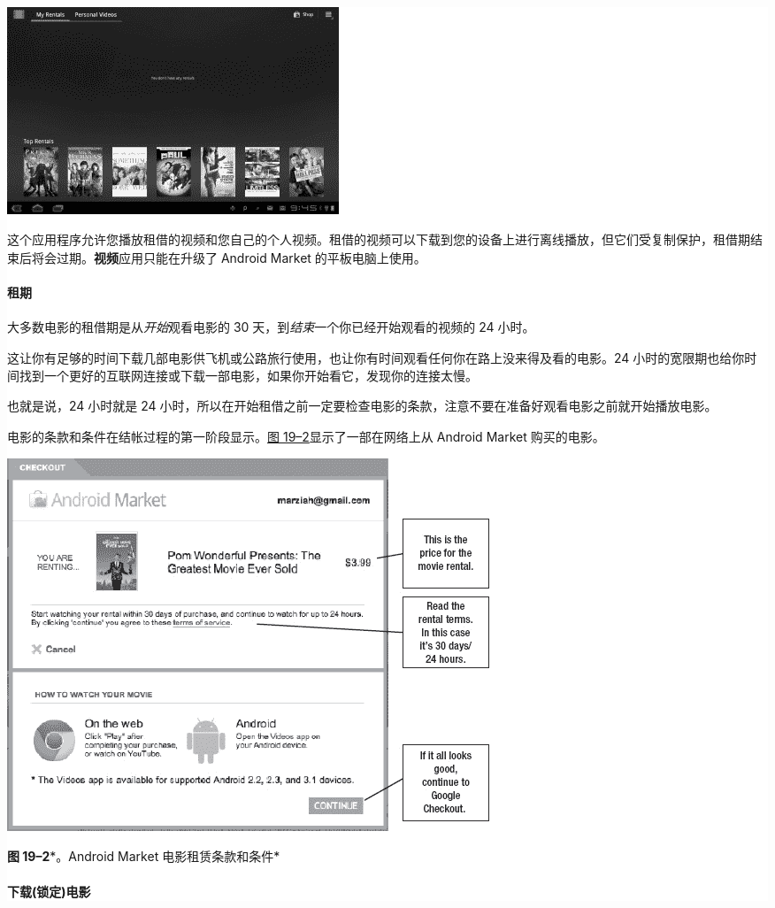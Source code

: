 ![Image](img/U1902.jpg)

这个应用程序允许您播放租借的视频和您自己的个人视频。租借的视频可以下载到您的设备上进行离线播放，但它们受复制保护，租借期结束后将会过期。**视频**应用只能在升级了 Android Market 的平板电脑上使用。

#### 租期

大多数电影的租借期是从*开始*观看电影的 30 天，到*结束*一个你已经开始观看的视频的 24 小时。

这让你有足够的时间下载几部电影供飞机或公路旅行使用，也让你有时间观看任何你在路上没来得及看的电影。24 小时的宽限期也给你时间找到一个更好的互联网连接或下载一部电影，如果你开始看它，发现你的连接太慢。

也就是说，24 小时就是 24 小时，所以在开始租借之前一定要检查电影的条款，注意不要在准备好观看电影之前就开始播放电影。

电影的条款和条件在结帐过程的第一阶段显示。[图 19–2](#fig_19_2)显示了一部在网络上从 Android Market 购买的电影。

![Image](img/1902.jpg)

**图 19–2***。Android Market 电影租赁条款和条件*

#### 下载(锁定)电影
